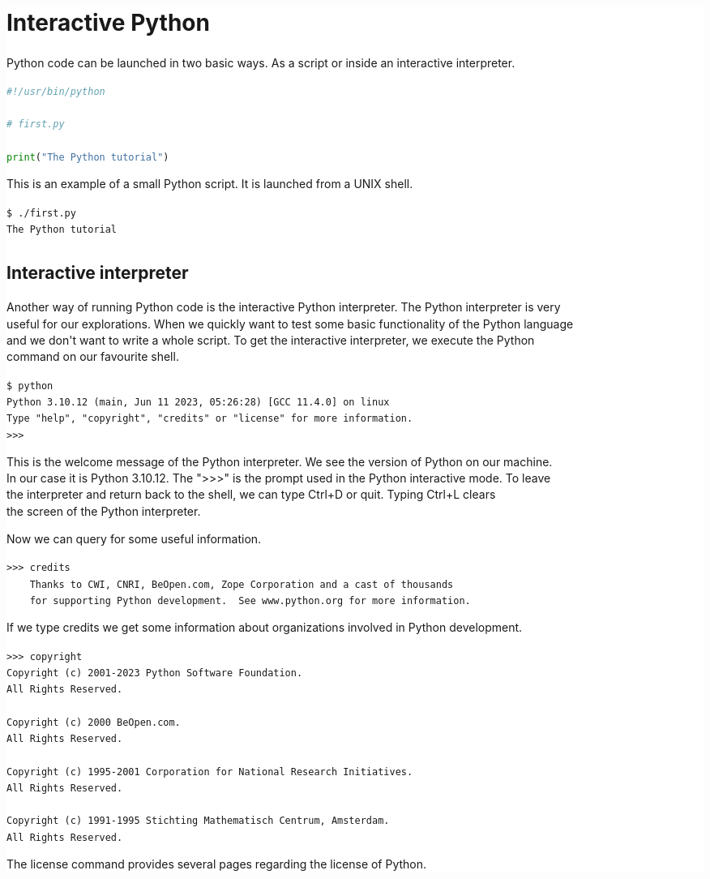 # Interactive Python

Python code can be launched in two basic ways. As a script or inside an interactive interpreter.

```python
#!/usr/bin/python

# first.py

print("The Python tutorial")
```

This is an example of a small Python script. It is launched from a UNIX shell.  

```
$ ./first.py 
The Python tutorial
```


## Interactive interpreter
Another way of running Python code is the interactive Python interpreter. The Python interpreter is very  
useful for our explorations. When we quickly want to test some basic functionality of the Python language  
and we don't want to write a whole script. To get the interactive interpreter, we execute the Python  
command on our favourite shell.  

```
$ python
Python 3.10.12 (main, Jun 11 2023, 05:26:28) [GCC 11.4.0] on linux
Type "help", "copyright", "credits" or "license" for more information.
>>>
```
This is the welcome message of the Python interpreter. We see the version of Python on our machine.  
In our case it is Python 3.10.12. The ">>>" is the prompt used in the Python interactive mode. To leave  
the interpreter and return back to the shell, we can type Ctrl+D or quit. Typing Ctrl+L clears  
the screen of the Python interpreter.  

Now we can query for some useful information.

```
>>> credits
    Thanks to CWI, CNRI, BeOpen.com, Zope Corporation and a cast of thousands
    for supporting Python development.  See www.python.org for more information.
```
If we type credits we get some information about organizations involved in Python development.
```
>>> copyright
Copyright (c) 2001-2023 Python Software Foundation.
All Rights Reserved.

Copyright (c) 2000 BeOpen.com.
All Rights Reserved.

Copyright (c) 1995-2001 Corporation for National Research Initiatives.
All Rights Reserved.

Copyright (c) 1991-1995 Stichting Mathematisch Centrum, Amsterdam.
All Rights Reserved.
```
The license command provides several pages regarding the license of Python.
